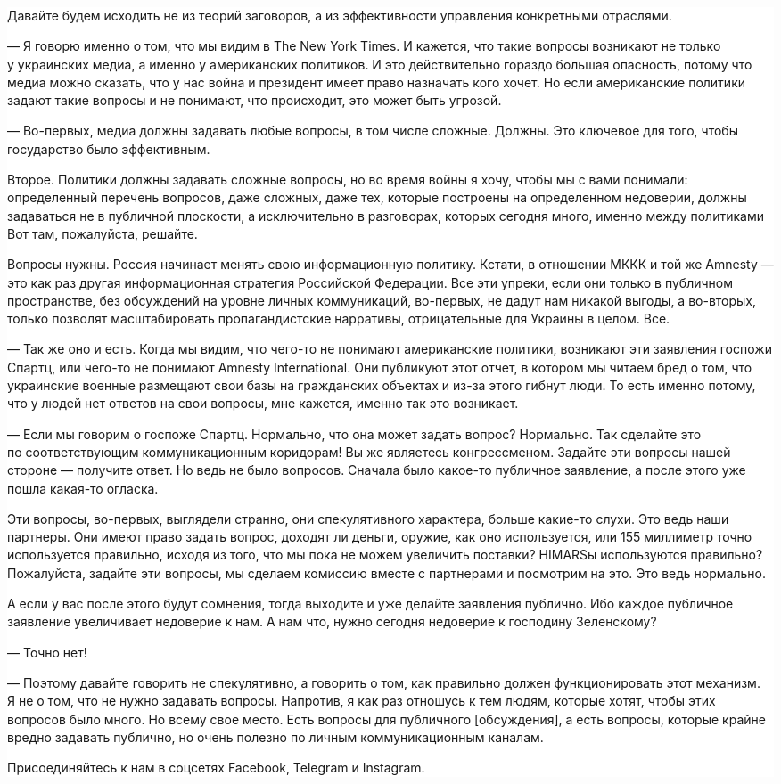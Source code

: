 Давайте будем исходить не из теорий заговоров, а из эффективности управления конкретными отраслями.

— Я говорю именно о том, что мы видим в The New York Times. И кажется, что такие вопросы возникают не только у украинских медиа, а именно у американских политиков. И это действительно гораздо большая опасность, потому что медиа можно сказать, что у нас война и президент имеет право назначать кого хочет. Но если американские политики задают такие вопросы и не понимают, что происходит, это может быть угрозой.

— Во-первых, медиа должны задавать любые вопросы, в том числе сложные. Должны. Это ключевое для того, чтобы государство было эффективным.

Второе. Политики должны задавать сложные вопросы, но во время войны я хочу, чтобы мы с вами понимали: определенный перечень вопросов, даже сложных, даже тех, которые построены на определенном недоверии, должны задаваться не в публичной плоскости, а исключительно в разговорах, которых сегодня много, именно между политиками Вот там, пожалуйста, решайте.

Вопросы нужны. Россия начинает менять свою информационную политику. Кстати, в отношении МККК и той же Amnesty — это как раз другая информационная стратегия Российской Федерации. Все эти упреки, если они только в публичном пространстве, без обсуждений на уровне личных коммуникаций, во-первых, не дадут нам никакой выгоды, а во-вторых, только позволят масштабировать пропагандистские нарративы, отрицательные для Украины в целом. Все.

— Так же оно и есть. Когда мы видим, что чего-то не понимают американские политики, возникают эти заявления госпожи Спартц, или чего-то не понимают Amnesty International. Они публикуют этот отчет, в котором мы читаем бред о том, что украинские военные размещают свои базы на гражданских объектах и из-за этого гибнут люди. То есть именно потому, что у людей нет ответов на свои вопросы, мне кажется, именно так это возникает.

— Если мы говорим о госпоже Спартц. Нормально, что она может задать вопрос? Нормально. Так сделайте это по соответствующим коммуникационным коридорам! Вы же являетесь конгрессменом. Задайте эти вопросы нашей стороне — получите ответ. Но ведь не было вопросов. Сначала было какое-то публичное заявление, а после этого уже пошла какая-то огласка.

Эти вопросы, во-первых, выглядели странно, они спекулятивного характера, больше какие-то слухи. Это ведь наши партнеры. Они имеют право задать вопрос, доходят ли деньги, оружие, как оно используется, или 155 миллиметр точно используется правильно, исходя из того, что мы пока не можем увеличить поставки? HIMARSы используются правильно? Пожалуйста, задайте эти вопросы, мы сделаем комиссию вместе с партнерами и посмотрим на это. Это ведь нормально.

А если у вас после этого будут сомнения, тогда выходите и уже делайте заявления публично. Ибо каждое публичное заявление увеличивает недоверие к нам. А нам что, нужно сегодня недоверие к господину Зеленскому?

— Точно нет!

— Поэтому давайте говорить не спекулятивно, а говорить о том, как правильно должен функционировать этот механизм. Я не о том, что не нужно задавать вопросы. Напротив, я как раз отношусь к тем людям, которые хотят, чтобы этих вопросов было много. Но всему свое место. Есть вопросы для публичного [обсуждения], а есть вопросы, которые крайне вредно задавать публично, но очень полезно по личным коммуникационным каналам.

Присоединяйтесь к нам в соцсетях Facebook, Telegram и Instagram.
